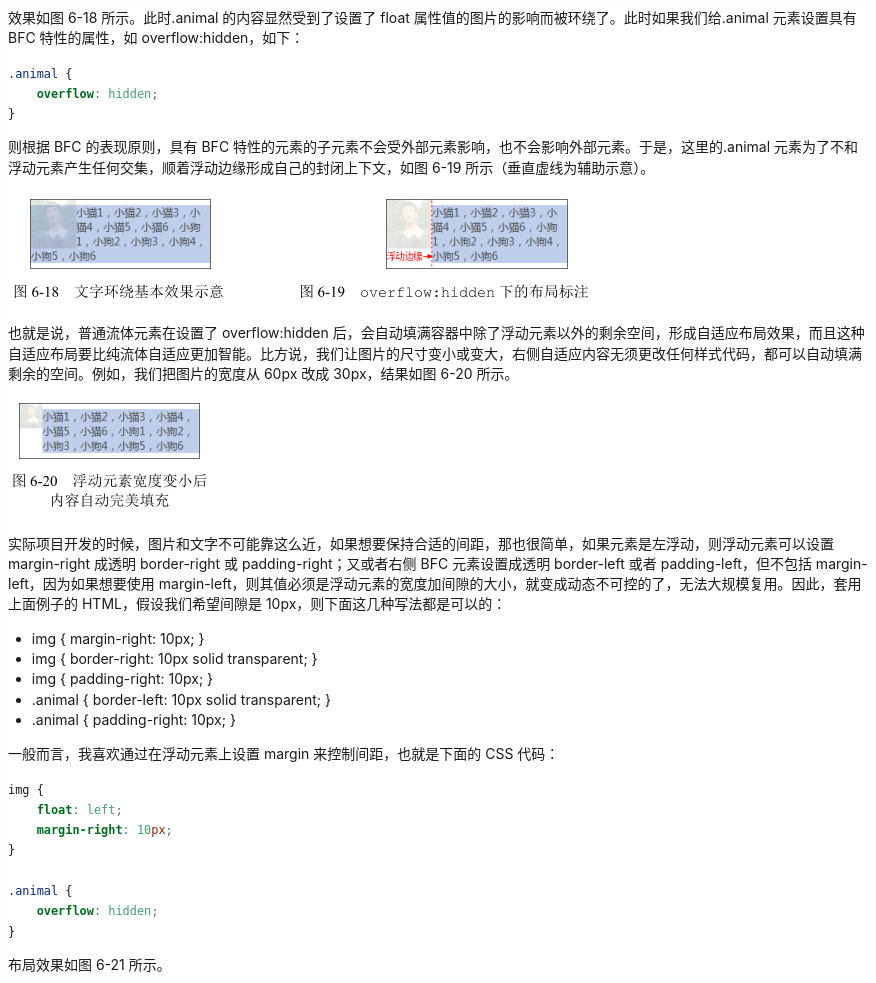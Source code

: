 效果如图 6-18 所示。此时.animal 的内容显然受到了设置了 float 属性值的图片的影响而被环绕了。此时如果我们给.animal 元素设置具有 BFC 特性的属性，如 overflow:hidden，如下：

```css
.animal {
    overflow: hidden;
}
```

则根据 BFC 的表现原则，具有 BFC 特性的元素的子元素不会受外部元素影响，也不会影响外部元素。于是，这里的.animal 元素为了不和浮动元素产生任何交集，顺着浮动边缘形成自己的封闭上下文，如图 6-19 所示（垂直虚线为辅助示意）。

![](2020-01-07-17-12-08.png)

也就是说，普通流体元素在设置了 overflow:hidden 后，会自动填满容器中除了浮动元素以外的剩余空间，形成自适应布局效果，而且这种自适应布局要比纯流体自适应更加智能。比方说，我们让图片的尺寸变小或变大，右侧自适应内容无须更改任何样式代码，都可以自动填满剩余的空间。例如，我们把图片的宽度从 60px 改成 30px，结果如图 6-20 所示。

![](2020-01-07-17-13-24.png)

实际项目开发的时候，图片和文字不可能靠这么近，如果想要保持合适的间距，那也很简单，如果元素是左浮动，则浮动元素可以设置 margin-right 成透明 border-right 或 padding-right；又或者右侧 BFC 元素设置成透明 border-left 或者 padding-left，但不包括 margin-left，因为如果想要使用 margin-left，则其值必须是浮动元素的宽度加间隙的大小，就变成动态不可控的了，无法大规模复用。因此，套用上面例子的 HTML，假设我们希望间隙是 10px，则下面这几种写法都是可以的：

-  img { margin-right: 10px; }
-  img { border-right: 10px solid transparent; }
-  img { padding-right: 10px; }
-  .animal { border-left: 10px solid transparent; }
-  .animal { padding-right: 10px; }

一般而言，我喜欢通过在浮动元素上设置 margin 来控制间距，也就是下面的 CSS 代码：

```css
img {
    float: left;
    margin-right: 10px;
}

.animal {
    overflow: hidden;
}
```

布局效果如图 6-21 所示。
